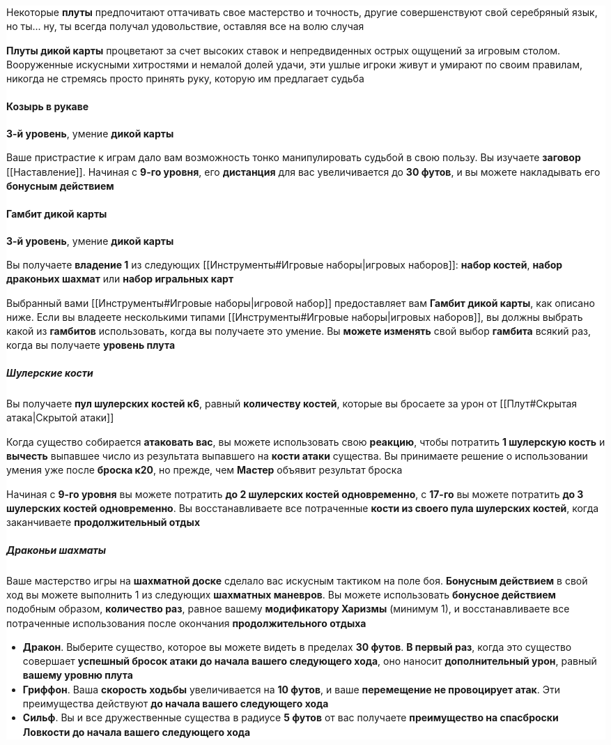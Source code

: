 Некоторые **плуты** предпочитают оттачивать свое мастерство и точность, другие совершенствуют свой серебряный язык, но ты... ну, ты всегда получал удовольствие, оставляя все на волю случая

**Плуты дикой карты** процветают за счет высоких ставок и непредвиденных острых ощущений за игровым столом. Вооруженные искусными хитростями и немалой долей удачи, эти ушлые игроки живут и умирают по своим правилам, никогда не стремясь просто принять руку, которую им предлагает судьба

#### Козырь в рукаве

**3-й уровень**, умение **дикой карты**

Ваше пристрастие к играм дало вам возможность тонко манипулировать судьбой в свою пользу. Вы изучаете **заговор** [[Наставление]]. Начиная с **9-го уровня**, его **дистанция** для вас увеличивается до **30 футов**, и вы можете накладывать его **бонусным действием**

#### Гамбит дикой карты

**3-й уровень**, умение **дикой карты**

Вы получаете **владение 1** из следующих [[Инструменты#Игровые наборы|игровых наборов]]: **набор костей**, **набор драконьих шахмат** или **набор игральных карт**

Выбранный вами [[Инструменты#Игровые наборы|игровой набор]] предоставляет вам **Гамбит дикой карты**, как описано ниже. Если вы владеете несколькими типами [[Инструменты#Игровые наборы|игровых наборов]], вы должны выбрать какой из **гамбитов** использовать, когда вы получаете это умение. Вы **можете изменять** свой выбор **гамбита** всякий раз, когда вы получаете **уровень плута**

##### Шулерские кости

Вы получаете **пул шулерских костей к6**, равный **количеству костей**, которые вы бросаете за урон от [[Плут#Скрытая атака|Скрытой атаки]]

Когда существо собирается **атаковать вас**, вы можете использовать свою **реакцию**, чтобы потратить **1 шулерскую кость** и **вычесть** выпавшее число из результата выпавшего на **кости атаки** существа. Вы принимаете решение о использовании умения уже после **броска к20**, но прежде, чем **Мастер** объявит результат броска

Начиная с **9-го уровня** вы можете потратить **до 2 шулерских костей одновременно**, с **17-го** вы можете потратить **до 3 шулерских костей одновременно**. Вы восстанавливаете все потраченные **кости из своего пула шулерских костей**, когда заканчиваете **продолжительный отдых**

##### Драконьи шахматы

Ваше мастерство игры на **шахматной доске** сделало вас искусным тактиком на поле боя. **Бонусным действием** в свой ход вы можете выполнить 1 из следующих **шахматных маневров**. Вы можете использовать **бонусное действием** подобным образом, **количество раз**, равное вашему **модификатору Харизмы** (минимум 1), и восстанавливаете все потраченные использования после окончания **продолжительного отдыха**

- **Дракон**. Выберите существо, которое вы можете видеть в пределах **30 футов**. **В первый раз**, когда это существо совершает **успешный бросок атаки до начала вашего следующего хода**, оно наносит **дополнительный урон**, равный **вашему уровню плута**
- **Гриффон**. Ваша **скорость ходьбы** увеличивается на **10 футов**, и ваше **перемещение не провоцирует атак**. Эти преимущества действуют **до начала вашего следующего хода**
- **Сильф**. Вы и все дружественные существа в радиусе **5 футов** от вас получаете **преимущество на спасброски Ловкости до начала вашего следующего хода**
